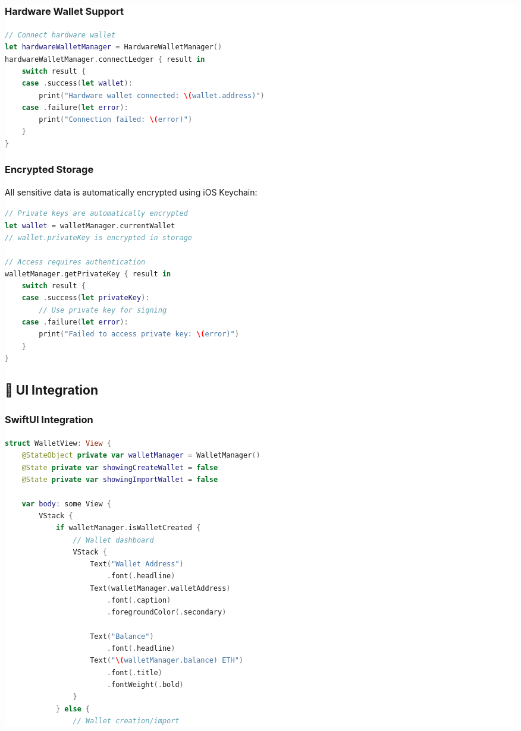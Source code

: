 ### Hardware Wallet Support

```swift
// Connect hardware wallet
let hardwareWalletManager = HardwareWalletManager()
hardwareWalletManager.connectLedger { result in
    switch result {
    case .success(let wallet):
        print("Hardware wallet connected: \(wallet.address)")
    case .failure(let error):
        print("Connection failed: \(error)")
    }
}
```

### Encrypted Storage

All sensitive data is automatically encrypted using iOS Keychain:

```swift
// Private keys are automatically encrypted
let wallet = walletManager.currentWallet
// wallet.privateKey is encrypted in storage

// Access requires authentication
walletManager.getPrivateKey { result in
    switch result {
    case .success(let privateKey):
        // Use private key for signing
    case .failure(let error):
        print("Failed to access private key: \(error)")
    }
}
```

## 📱 UI Integration

### SwiftUI Integration

```swift
struct WalletView: View {
    @StateObject private var walletManager = WalletManager()
    @State private var showingCreateWallet = false
    @State private var showingImportWallet = false
    
    var body: some View {
        VStack {
            if walletManager.isWalletCreated {
                // Wallet dashboard
                VStack {
                    Text("Wallet Address")
                        .font(.headline)
                    Text(walletManager.walletAddress)
                        .font(.caption)
                        .foregroundColor(.secondary)
                    
                    Text("Balance")
                        .font(.headline)
                    Text("\(walletManager.balance) ETH")
                        .font(.title)
                        .fontWeight(.bold)
                }
            } else {
                // Wallet creation/import
```